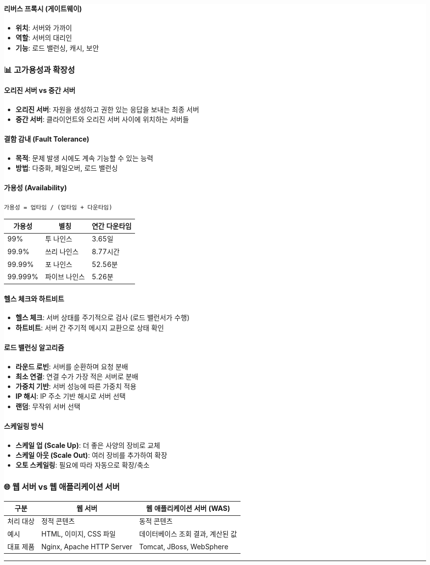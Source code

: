 #### 리버스 프록시 (게이트웨이)
- **위치**: 서버와 가까이
- **역할**: 서버의 대리인
- **기능**: 로드 밸런싱, 캐시, 보안

### 📊 고가용성과 확장성

#### 오리진 서버 vs 중간 서버
- **오리진 서버**: 자원을 생성하고 권한 있는 응답을 보내는 최종 서버
- **중간 서버**: 클라이언트와 오리진 서버 사이에 위치하는 서버들

#### 결함 감내 (Fault Tolerance)
- **목적**: 문제 발생 시에도 계속 기능할 수 있는 능력
- **방법**: 다중화, 페일오버, 로드 밸런싱

#### 가용성 (Availability)
```
가용성 = 업타임 / (업타임 + 다운타임)
```

| 가용성 | 별칭 | 연간 다운타임 |
|--------|------|---------------|
| 99% | 투 나인스 | 3.65일 |
| 99.9% | 쓰리 나인스 | 8.77시간 |
| 99.99% | 포 나인스 | 52.56분 |
| 99.999% | 파이브 나인스 | 5.26분 |

#### 헬스 체크와 하트비트
- **헬스 체크**: 서버 상태를 주기적으로 검사 (로드 밸런서가 수행)
- **하트비트**: 서버 간 주기적 메시지 교환으로 상태 확인

#### 로드 밸런싱 알고리즘
- **라운드 로빈**: 서버를 순환하며 요청 분배
- **최소 연결**: 연결 수가 가장 적은 서버로 분배
- **가중치 기반**: 서버 성능에 따른 가중치 적용
- **IP 해시**: IP 주소 기반 해시로 서버 선택
- **랜덤**: 무작위 서버 선택

#### 스케일링 방식
- **스케일 업 (Scale Up)**: 더 좋은 사양의 장비로 교체
- **스케일 아웃 (Scale Out)**: 여러 장비를 추가하여 확장
- **오토 스케일링**: 필요에 따라 자동으로 확장/축소

### 🌐 웹 서버 vs 웹 애플리케이션 서버

| 구분 | 웹 서버 | 웹 애플리케이션 서버 (WAS) |
|------|---------|---------------------------|
| 처리 대상 | 정적 콘텐츠 | 동적 콘텐츠 |
| 예시 | HTML, 이미지, CSS 파일 | 데이터베이스 조회 결과, 계산된 값 |
| 대표 제품 | Nginx, Apache HTTP Server | Tomcat, JBoss, WebSphere |

---